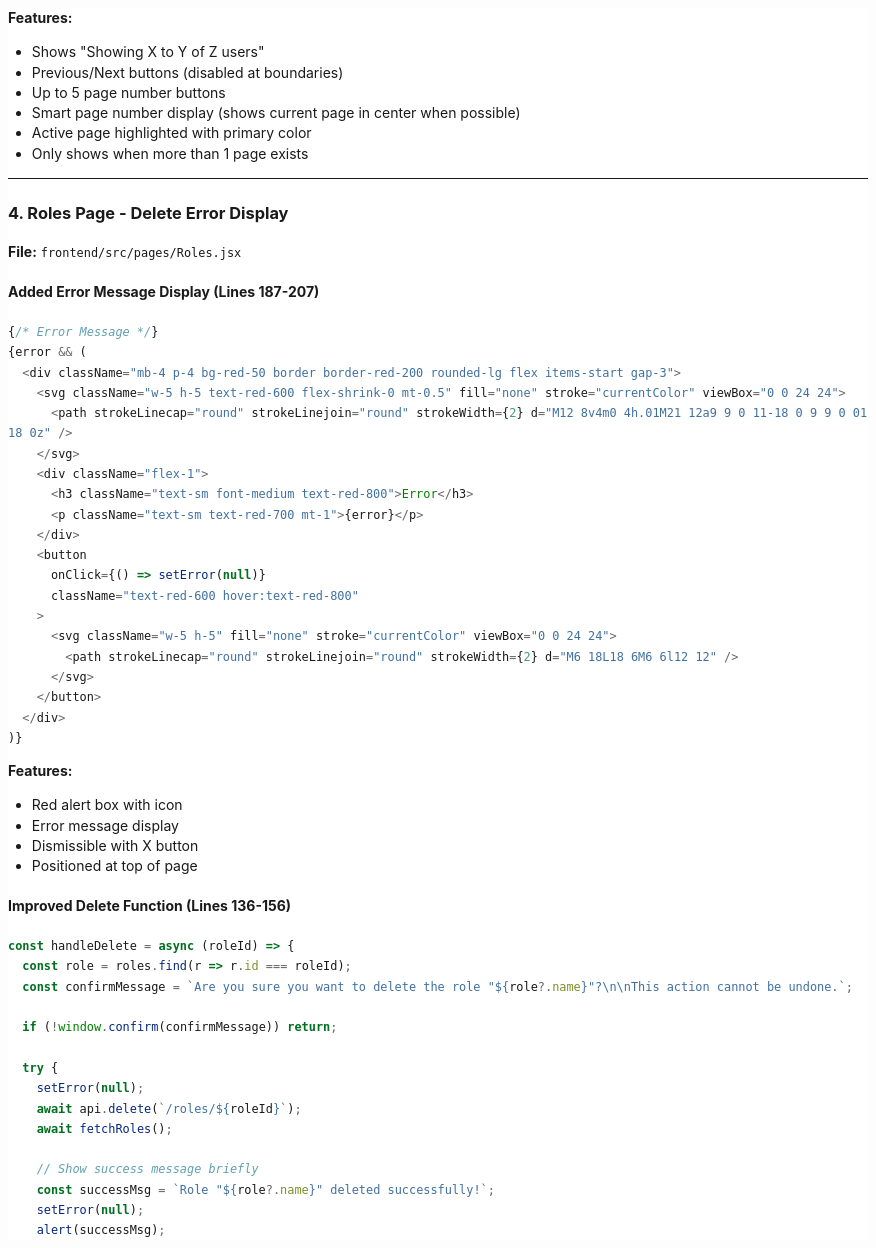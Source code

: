 **Features:**
- Shows "Showing X to Y of Z users"
- Previous/Next buttons (disabled at boundaries)
- Up to 5 page number buttons
- Smart page number display (shows current page in center when possible)
- Active page highlighted with primary color
- Only shows when more than 1 page exists

---

### 4. Roles Page - Delete Error Display

**File:** `frontend/src/pages/Roles.jsx`

#### Added Error Message Display (Lines 187-207)
```javascript
{/* Error Message */}
{error && (
  <div className="mb-4 p-4 bg-red-50 border border-red-200 rounded-lg flex items-start gap-3">
    <svg className="w-5 h-5 text-red-600 flex-shrink-0 mt-0.5" fill="none" stroke="currentColor" viewBox="0 0 24 24">
      <path strokeLinecap="round" strokeLinejoin="round" strokeWidth={2} d="M12 8v4m0 4h.01M21 12a9 9 0 11-18 0 9 9 0 0118 0z" />
    </svg>
    <div className="flex-1">
      <h3 className="text-sm font-medium text-red-800">Error</h3>
      <p className="text-sm text-red-700 mt-1">{error}</p>
    </div>
    <button
      onClick={() => setError(null)}
      className="text-red-600 hover:text-red-800"
    >
      <svg className="w-5 h-5" fill="none" stroke="currentColor" viewBox="0 0 24 24">
        <path strokeLinecap="round" strokeLinejoin="round" strokeWidth={2} d="M6 18L18 6M6 6l12 12" />
      </svg>
    </button>
  </div>
)}
```

**Features:**
- Red alert box with icon
- Error message display
- Dismissible with X button
- Positioned at top of page

#### Improved Delete Function (Lines 136-156)
```javascript
const handleDelete = async (roleId) => {
  const role = roles.find(r => r.id === roleId);
  const confirmMessage = `Are you sure you want to delete the role "${role?.name}"?\n\nThis action cannot be undone.`;
  
  if (!window.confirm(confirmMessage)) return;
  
  try {
    setError(null);
    await api.delete(`/roles/${roleId}`);
    await fetchRoles();
    
    // Show success message briefly
    const successMsg = `Role "${role?.name}" deleted successfully!`;
    setError(null);
    alert(successMsg);
```